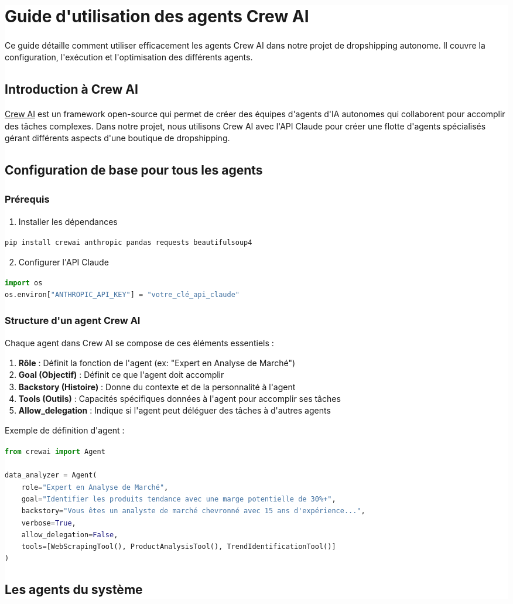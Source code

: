 # Guide d'utilisation des agents Crew AI

Ce guide détaille comment utiliser efficacement les agents Crew AI dans notre projet de dropshipping autonome. Il couvre la configuration, l'exécution et l'optimisation des différents agents.

## Introduction à Crew AI

[Crew AI](https://github.com/joaomdmoura/crewAI) est un framework open-source qui permet de créer des équipes d'agents d'IA autonomes qui collaborent pour accomplir des tâches complexes. Dans notre projet, nous utilisons Crew AI avec l'API Claude pour créer une flotte d'agents spécialisés gérant différents aspects d'une boutique de dropshipping.

## Configuration de base pour tous les agents

### Prérequis

1. Installer les dépendances
```bash
pip install crewai anthropic pandas requests beautifulsoup4
```

2. Configurer l'API Claude
```python
import os
os.environ["ANTHROPIC_API_KEY"] = "votre_clé_api_claude"
```

### Structure d'un agent Crew AI

Chaque agent dans Crew AI se compose de ces éléments essentiels :

1. **Rôle** : Définit la fonction de l'agent (ex: "Expert en Analyse de Marché")
2. **Goal (Objectif)** : Définit ce que l'agent doit accomplir
3. **Backstory (Histoire)** : Donne du contexte et de la personnalité à l'agent
4. **Tools (Outils)** : Capacités spécifiques données à l'agent pour accomplir ses tâches
5. **Allow_delegation** : Indique si l'agent peut déléguer des tâches à d'autres agents

Exemple de définition d'agent :
```python
from crewai import Agent

data_analyzer = Agent(
    role="Expert en Analyse de Marché",
    goal="Identifier les produits tendance avec une marge potentielle de 30%+",
    backstory="Vous êtes un analyste de marché chevronné avec 15 ans d'expérience...",
    verbose=True,
    allow_delegation=False,
    tools=[WebScrapingTool(), ProductAnalysisTool(), TrendIdentificationTool()]
)
```

## Les agents du système
